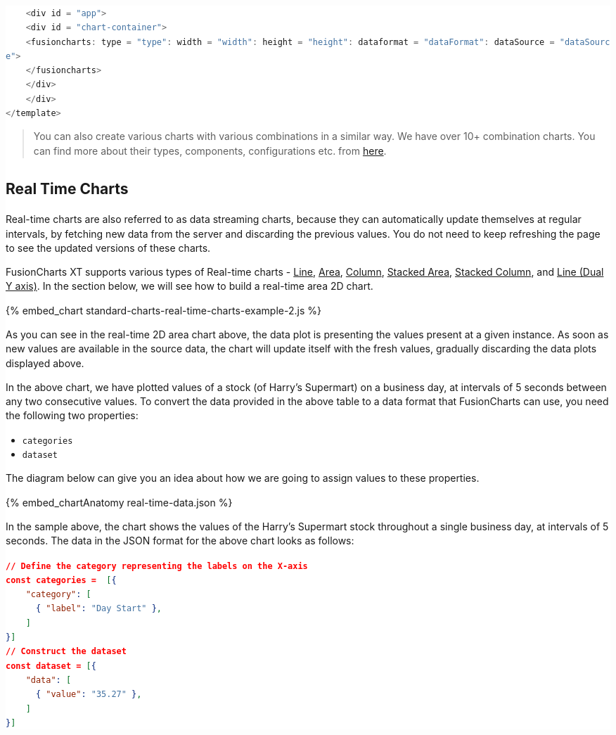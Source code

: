 ```javascript
    <div id = "app">
    <div id = "chart-container">
    <fusioncharts: type = "type": width = "width": height = "height": dataformat = "dataFormat": dataSource = "dataSource">
    </fusioncharts>
    </div>
    </div>
</template>
```

> You can also create various charts with various combinations in a similar way. We have over 10+ combination charts. You can find more about their types, components, configurations etc. from [here](/chart-guide/standard-charts/combination-charts).

## Real Time Charts

Real-time charts are also referred to as data streaming charts, because they can automatically update themselves at regular intervals, by fetching new data from the server and discarding the previous values. You do not need to keep refreshing the page to see the updated versions of these charts.

FusionCharts XT supports various types of Real-time charts - [Line](/chart-guide/standard-charts/real-time-charts#real-time-line-chart), [Area](/chart-guide/standard-charts/real-time-charts#real-time-area-chart), [Column](/chart-guide/standard-charts/real-time-charts#real-time-column-chart), [Stacked Area](/chart-guide/standard-charts/real-time-charts#real-time-stacked-area-chart), [Stacked Column](/chart-guide/standard-charts/real-time-charts#real-time-stacked-column-chart), and [Line (Dual Y axis)](/chart-guide/standard-charts/real-time-charts#real-time-stacked-column-chart). In the section below, we will see how to build a real-time area 2D chart.

{% embed_chart standard-charts-real-time-charts-example-2.js %}

As you can see in the real-time 2D area chart above, the data plot is presenting the values present at a given instance. As soon as new values are available in the source data, the chart will update itself with the fresh values, gradually discarding the data plots displayed above.

In the above chart, we have plotted values of a stock (of Harry’s Supermart) on a business day, at intervals of 5 seconds between any two consecutive values. To convert the data provided in the above table to a data format that FusionCharts can use, you need the following two properties:

- `categories`
- `dataset`

The diagram below can give you an idea about how we are going to assign values to these properties.

{% embed_chartAnatomy real-time-data.json %}

In the sample above, the chart shows the values of the Harry’s Supermart stock throughout a single business day, at intervals of 5 seconds. The data in the JSON format for the above chart looks as follows:

```json
// Define the category representing the labels on the X-axis
const categories =  [{
    "category": [
      { "label": "Day Start" },
    ]
}]
// Construct the dataset
const dataset = [{
    "data": [
      { "value": "35.27" },
    ]
}]
```

